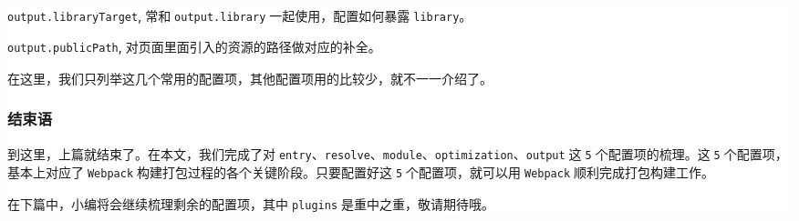 `output.libraryTarget`, 常和 `output.library` 一起使用，配置如何暴露 `library`。

`output.publicPath`, 对页面里面引入的资源的路径做对应的补全。

在这里，我们只列举这几个常用的配置项，其他配置项用的比较少，就不一一介绍了。

### 结束语

到这里，上篇就结束了。在本文，我们完成了对 `entry`、`resolve`、`module`、`optimization`、`output` 这 `5` 个配置项的梳理。这 `5` 个配置项，基本上对应了 `Webpack` 构建打包过程的各个关键阶段。只要配置好这 `5` 个配置项，就可以用 `Webpack` 顺利完成打包构建工作。

在下篇中，小编将会继续梳理剩余的配置项，其中 `plugins` 是重中之重，敬请期待哦。